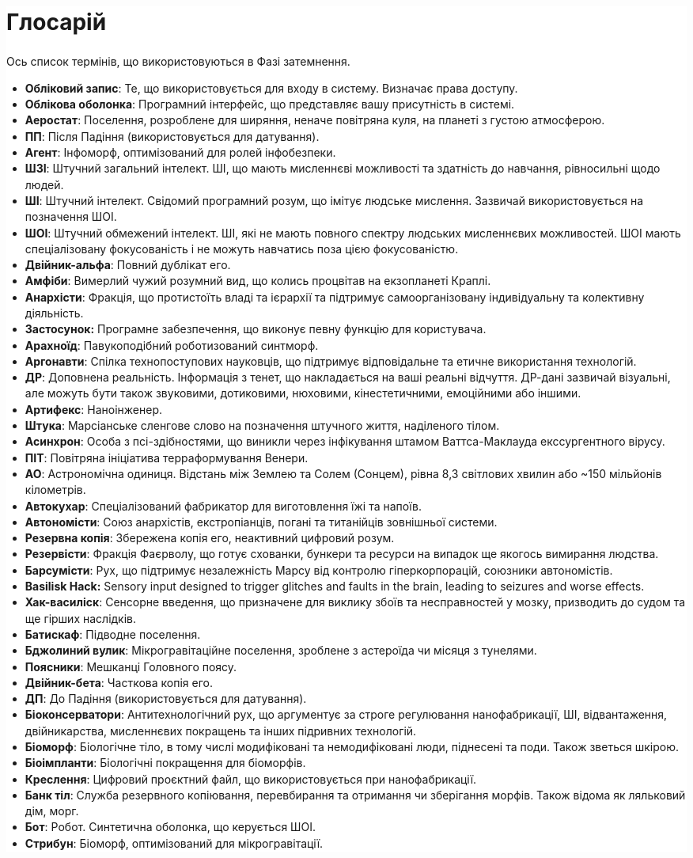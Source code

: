 # Глосарій

Ось список термінів, що використовуються в Фазі затемнення.

<div class="stat-list">

- **Обліковий запис**: Те, що використовується для входу в систему. Визначає права доступу.
- **Облікова оболонка**: Програмний інтерфейс, що представляє вашу присутність в системі.
- **Аеростат**: Поселення, розроблене для ширяння, неначе повітряна куля, на планеті з густою атмосферою.
- **ПП**: Після Падіння (використовується для датування).
- **Агент**: Інфоморф, оптимізований для ролей інфобезпеки.
- **ШЗІ**: Штучний загальний інтелект. ШІ, що мають мисленнєві можливості та здатність до навчання, рівносильні щодо людей.
- **ШІ**: Штучний інтелект. Свідомий програмний розум, що імітує людське мислення. Зазвичай використовується на позначення ШОІ.
- **ШОІ**: Штучний обмежений інтелект. ШІ, які не мають повного спектру людських мисленнєвих можливостей. ШОІ мають спеціалізовану фокусованість і не можуть навчатись поза цією фокусованістю.
- **Двійник-альфа**: Повний дублікат его.
- **Амфіби**: Вимерлий чужий розумний вид, що колись процвітав на екзопланеті Краплі.
- **Анархісти**: Фракція, що протистоїть владі та ієрархії та підтримує самоорганізовану індивідуальну та колективну діяльність.
- **Застосунок:** Програмне забезпечення, що виконує певну функцію для користувача.
- **Арахноїд**: Павукоподібний роботизований синтморф.
- **Аргонавти**: Спілка технопоступових науковців, що підтримує відповідальне та етичне використання технологій.
- **ДР**: Доповнена реальність. Інформація з тенет, що накладається на ваші реальні відчуття. ДР-дані зазвичай візуальні, але можуть бути також звуковими, дотиковими, нюховими, кінестетичними, емоційними або іншими.
- **Артифекс**: Наноінженер.
- **Штука**: Марсіанське сленгове слово на позначення штучного життя, наділеного тілом.
- **Асинхрон**: Особа з псі-здібностями, що виникли через інфікування штамом Ваттса-Маклауда екссургентного вірусу.
- **ПІТ**: Повітряна ініціатива терраформування Венери.
- **АО**: Астрономічна одиниця. Відстань між Землею та Солем (Сонцем), рівна 8,3 світлових хвилин або ~150 мільйонів кілометрів.
- **Автокухар**: Спеціалізований фабрикатор для виготовлення їжі та напоїв.
- **Автономісти**: Союз анархістів, екстропіанців, погані та титанійців зовнішньої системи.
- **Резервна копія**: Збережена копія его, неактивний цифровий розум.
- **Резервісти**: Фракція Фаєрволу, що готує схованки, бункери та ресурси на випадок ще якогось вимирання людства.
- **Барсумісти**: Рух, що підтримує незалежність Марсу від контролю гіперкорпорацій, союзники автономістів.
- **Basilisk Hack:** Sensory input designed to trigger glitches and faults in the brain, leading to seizures and worse effects.
- **Хак-василіск**: Сенсорне введення, що призначене для виклику збоїв та несправностей у мозку, призводить до судом та ще гірших наслідків.
- **Батискаф**: Підводне поселення.
- **Бджолиний вулик**: Мікрогравітаційне поселення, зроблене з астероїда чи місяця з тунелями.
- **Поясники**: Мешканці Головного поясу.
- **Двійник-бета**: Часткова копія его.
- **ДП**: До Падіння (використовується для датування).
- **Біоконсерватори**: Антитехнологічний рух, що аргументує за строге регулювання нанофабрикації, ШІ, відвантаження, двійникарства, мисленнєвих покращень та інших підривних технологій.
- **Біоморф**: Біологічне тіло, в тому числі модифіковані та немодифіковані люди, піднесені та поди. Також зветься шкірою.
- **Біоімпланти**: Біологічні покращення для біоморфів.
- **Креслення**: Цифровий проєктний файл, що використовується при нанофабрикації.
- **Банк тіл**: Служба резервного копіювання, перевбирання та отримання чи зберігання морфів. Також відома як ляльковий дім, морг.
- **Бот**: Робот. Синтетична оболонка, що керується ШОІ.
- **Стрибун**: Біоморф, оптимізований для мікрогравітації.